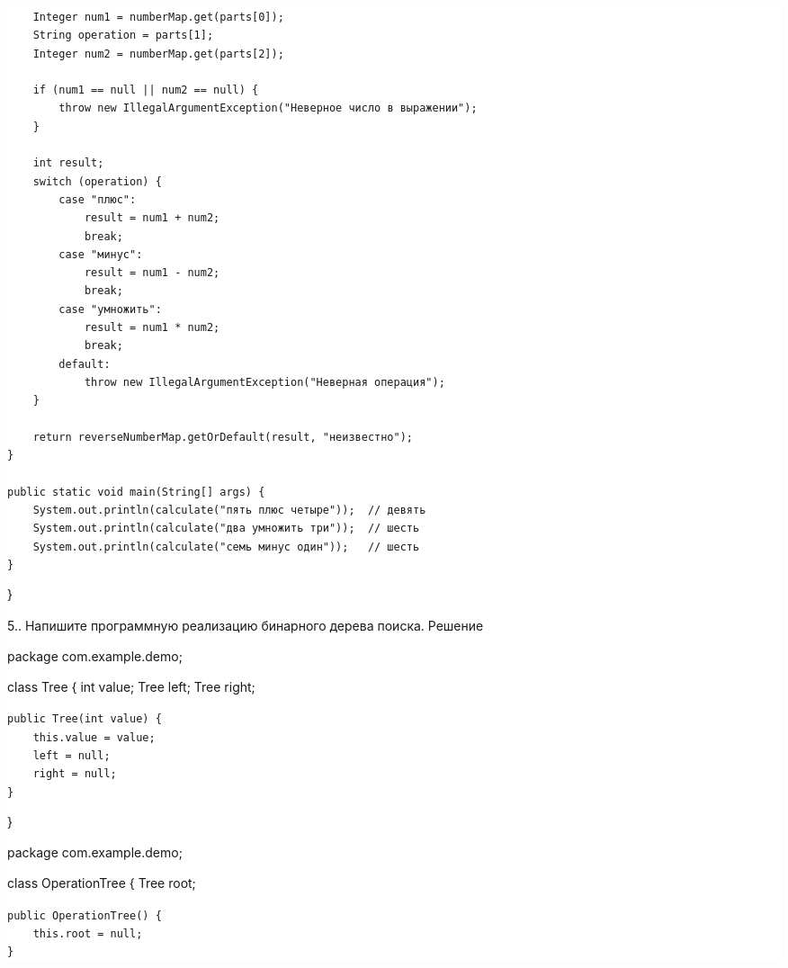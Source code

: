         Integer num1 = numberMap.get(parts[0]);
        String operation = parts[1];
        Integer num2 = numberMap.get(parts[2]);

        if (num1 == null || num2 == null) {
            throw new IllegalArgumentException("Неверное число в выражении");
        }

        int result;
        switch (operation) {
            case "плюс":
                result = num1 + num2;
                break;
            case "минус":
                result = num1 - num2;
                break;
            case "умножить":
                result = num1 * num2;
                break;
            default:
                throw new IllegalArgumentException("Неверная операция");
        }

        return reverseNumberMap.getOrDefault(result, "неизвестно");
    }

    public static void main(String[] args) {
        System.out.println(calculate("пять плюс четыре"));  // девять
        System.out.println(calculate("два умножить три"));  // шесть
        System.out.println(calculate("семь минус один"));   // шесть
    }
}

5.. Напишите программную реализацию бинарного дерева поиска. Решение

package com.example.demo;

class Tree {
    int value;
    Tree left;
    Tree right;

    public Tree(int value) {
        this.value = value;
        left = null;
        right = null;
    }
}

package com.example.demo;

class OperationTree {
    Tree root;

    public OperationTree() {
        this.root = null;
    }
